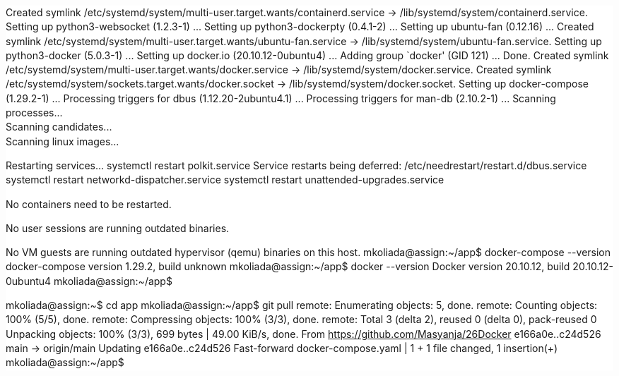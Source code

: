 Created symlink /etc/systemd/system/multi-user.target.wants/containerd.service → /lib/systemd/system/containerd.service.
Setting up python3-websocket (1.2.3-1) ...
Setting up python3-dockerpty (0.4.1-2) ...
Setting up ubuntu-fan (0.12.16) ...
Created symlink /etc/systemd/system/multi-user.target.wants/ubuntu-fan.service → /lib/systemd/system/ubuntu-fan.service.
Setting up python3-docker (5.0.3-1) ...
Setting up docker.io (20.10.12-0ubuntu4) ...
Adding group `docker' (GID 121) ...
Done.
Created symlink /etc/systemd/system/multi-user.target.wants/docker.service → /lib/systemd/system/docker.service.
Created symlink /etc/systemd/system/sockets.target.wants/docker.socket → /lib/systemd/system/docker.socket.
Setting up docker-compose (1.29.2-1) ...
Processing triggers for dbus (1.12.20-2ubuntu4.1) ...
Processing triggers for man-db (2.10.2-1) ...
Scanning processes...                                                           
Scanning candidates...                                                          
Scanning linux images...                                                        

Restarting services...
 systemctl restart polkit.service
Service restarts being deferred:
 /etc/needrestart/restart.d/dbus.service
 systemctl restart networkd-dispatcher.service
 systemctl restart unattended-upgrades.service

No containers need to be restarted.

No user sessions are running outdated binaries.

No VM guests are running outdated hypervisor (qemu) binaries on this host.
mkoliada@assign:~/app$ docker-compose --version
docker-compose version 1.29.2, build unknown
mkoliada@assign:~/app$ docker --version
Docker version 20.10.12, build 20.10.12-0ubuntu4
mkoliada@assign:~/app$

mkoliada@assign:~$ cd app
mkoliada@assign:~/app$ git pull
remote: Enumerating objects: 5, done.
remote: Counting objects: 100% (5/5), done.
remote: Compressing objects: 100% (3/3), done.
remote: Total 3 (delta 2), reused 0 (delta 0), pack-reused 0
Unpacking objects: 100% (3/3), 699 bytes | 49.00 KiB/s, done.
From https://github.com/Masyanja/26Docker
   e166a0e..c24d526  main       -> origin/main
Updating e166a0e..c24d526
Fast-forward
 docker-compose.yaml | 1 +
 1 file changed, 1 insertion(+)
mkoliada@assign:~/app$ 
